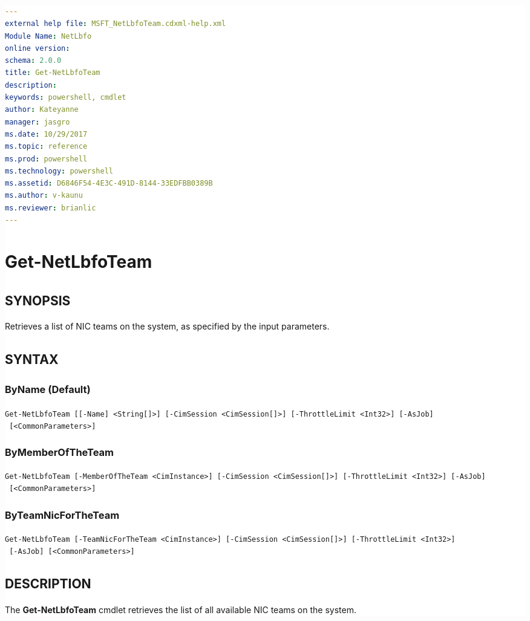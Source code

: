 ```yaml
---
external help file: MSFT_NetLbfoTeam.cdxml-help.xml
Module Name: NetLbfo
online version: 
schema: 2.0.0
title: Get-NetLbfoTeam
description: 
keywords: powershell, cmdlet
author: Kateyanne
manager: jasgro
ms.date: 10/29/2017
ms.topic: reference
ms.prod: powershell
ms.technology: powershell
ms.assetid: D6846F54-4E3C-491D-8144-33EDFBB0389B
ms.author: v-kaunu
ms.reviewer: brianlic
---
```


# Get-NetLbfoTeam

## SYNOPSIS
Retrieves a list of NIC teams on the system, as specified by the input parameters.

## SYNTAX

### ByName (Default)
```
Get-NetLbfoTeam [[-Name] <String[]>] [-CimSession <CimSession[]>] [-ThrottleLimit <Int32>] [-AsJob]
 [<CommonParameters>]
```

### ByMemberOfTheTeam
```
Get-NetLbfoTeam [-MemberOfTheTeam <CimInstance>] [-CimSession <CimSession[]>] [-ThrottleLimit <Int32>] [-AsJob]
 [<CommonParameters>]
```

### ByTeamNicForTheTeam
```
Get-NetLbfoTeam [-TeamNicForTheTeam <CimInstance>] [-CimSession <CimSession[]>] [-ThrottleLimit <Int32>]
 [-AsJob] [<CommonParameters>]
```

## DESCRIPTION
The **Get-NetLbfoTeam** cmdlet retrieves the list of all available NIC teams on the system.
